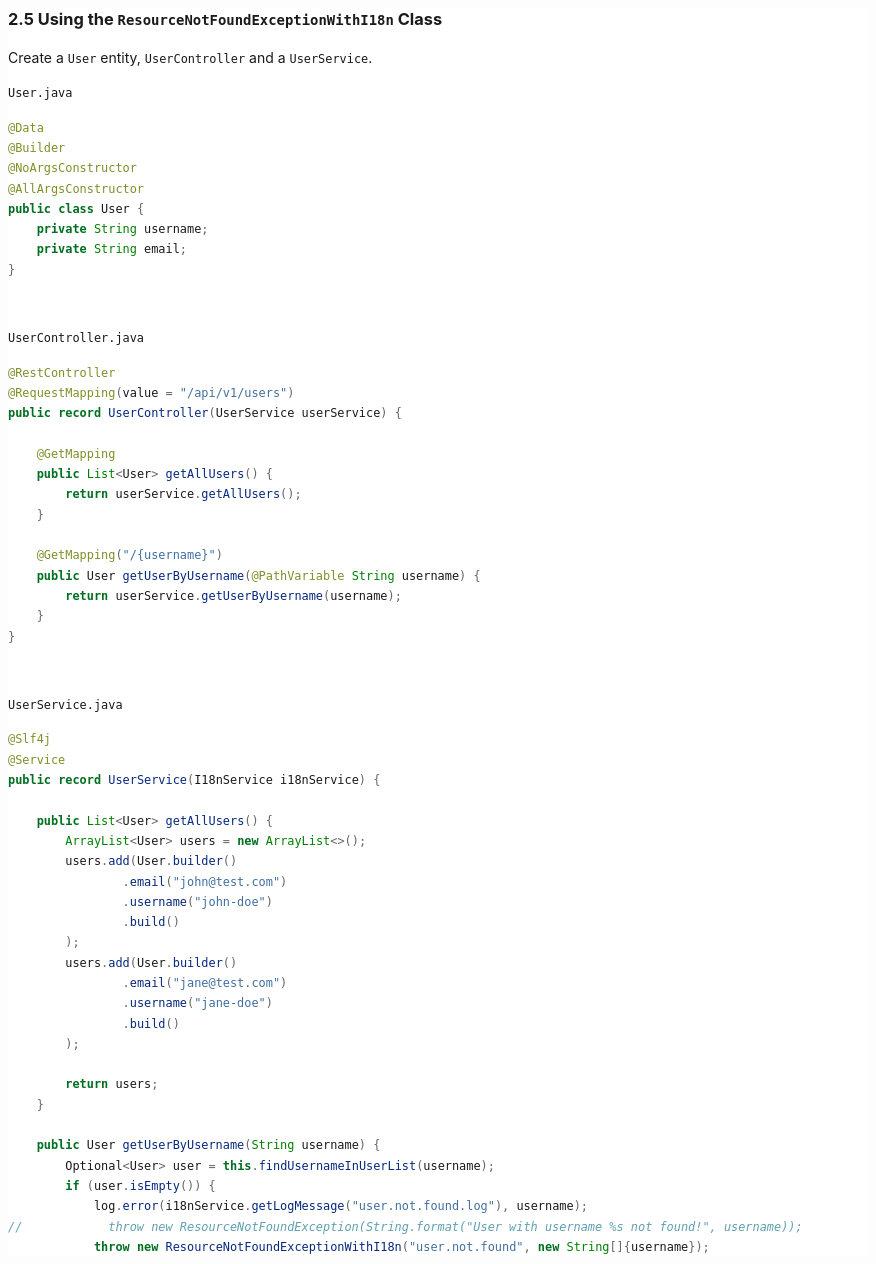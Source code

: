 ### 2.5 Using the `ResourceNotFoundExceptionWithI18n` Class

Create a `User` entity, `UserController` and a `UserService`.

`User.java`
```java
@Data
@Builder
@NoArgsConstructor
@AllArgsConstructor
public class User {
    private String username;
    private String email;
}
```

<br/>

`UserController.java`
```java
@RestController
@RequestMapping(value = "/api/v1/users")
public record UserController(UserService userService) {

    @GetMapping
    public List<User> getAllUsers() {
        return userService.getAllUsers();
    }

    @GetMapping("/{username}")
    public User getUserByUsername(@PathVariable String username) {
        return userService.getUserByUsername(username);
    }
}
```

<br/>

`UserService.java`
```java
@Slf4j
@Service
public record UserService(I18nService i18nService) {

    public List<User> getAllUsers() {
        ArrayList<User> users = new ArrayList<>();
        users.add(User.builder()
                .email("john@test.com")
                .username("john-doe")
                .build()
        );
        users.add(User.builder()
                .email("jane@test.com")
                .username("jane-doe")
                .build()
        );

        return users;
    }

    public User getUserByUsername(String username) {
        Optional<User> user = this.findUsernameInUserList(username);
        if (user.isEmpty()) {
            log.error(i18nService.getLogMessage("user.not.found.log"), username);
//            throw new ResourceNotFoundException(String.format("User with username %s not found!", username));
            throw new ResourceNotFoundExceptionWithI18n("user.not.found", new String[]{username});
```